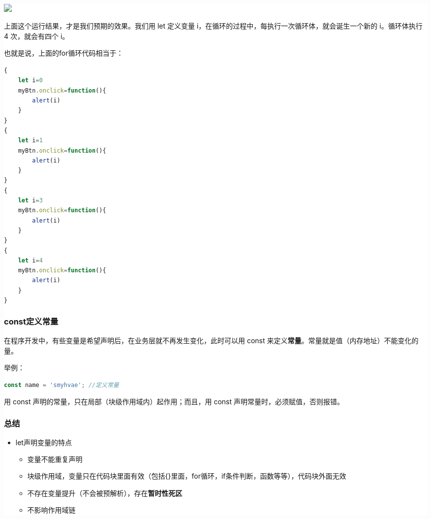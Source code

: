 ![](http://img.smyhvae.com/20190904_1040.gif)

上面这个运行结果，才是我们预期的效果。我们用 let 定义变量 i，在循环的过程中，每执行一次循环体，就会诞生一个新的 i。循环体执行 4 次，就会有四个 i。

也就是说，上面的for循环代码相当于：

```js
{
    let i=0
    myBtn.onclick=function(){
        alert(i)
    }
}
{
    let i=1
    myBtn.onclick=function(){
        alert(i)
    }
}
{
    let i=3
    myBtn.onclick=function(){
        alert(i)
    }
}
{
    let i=4
    myBtn.onclick=function(){
        alert(i)
    }
}
```

### const定义常量

在程序开发中，有些变量是希望声明后，在业务层就不再发生变化，此时可以用 const 来定义**常量**。常量就是值（内存地址）不能变化的量。

举例：

```js
const name = 'smyhvae'; //定义常量
```

用 const 声明的常量，只在局部（块级作用域内）起作用；而且，用 const 声明常量时，必须赋值，否则报错。

### 总结

- let声明变量的特点

  - 变量不能重复声明

  - 块级作用域，变量只在代码块里面有效（包括{}里面，for循环，if条件判断，函数等等），代码块外面无效

  - 不存在变量提升（不会被预解析），存在**暂时性死区**

  - 不影响作用域链

